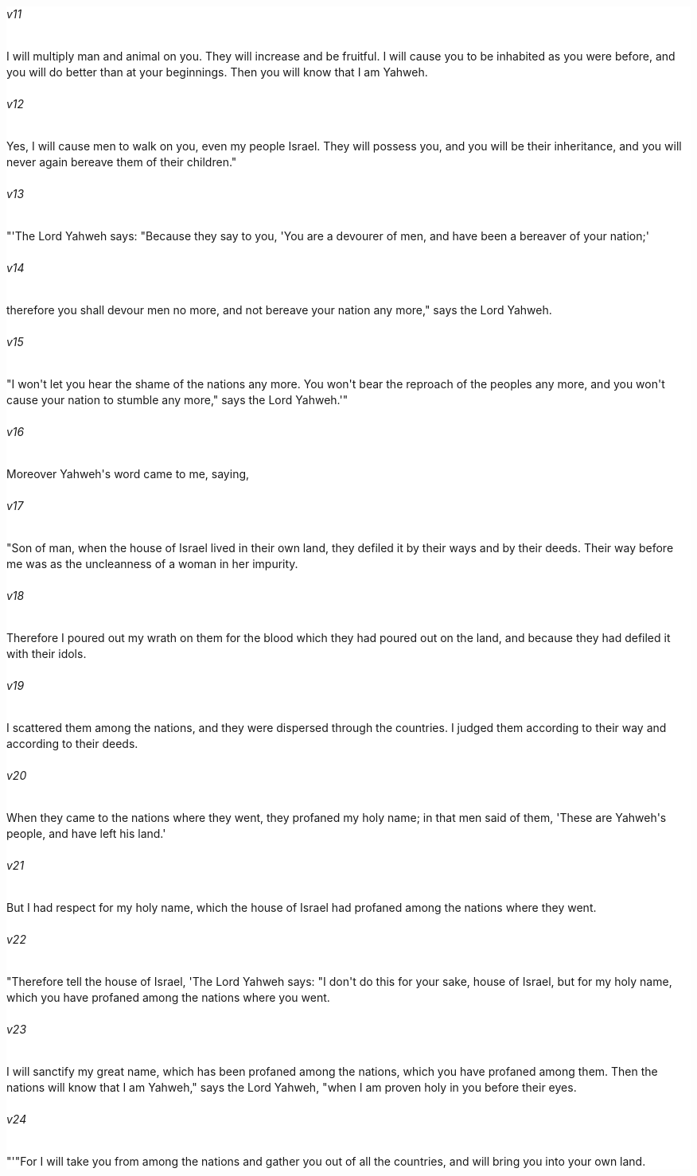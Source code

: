###### v11 
I will multiply man and animal on you. They will increase and be fruitful. I will cause you to be inhabited as you were before, and you will do better than at your beginnings. Then you will know that I am Yahweh. 

###### v12 
Yes, I will cause men to walk on you, even my people Israel. They will possess you, and you will be their inheritance, and you will never again bereave them of their children." 

###### v13 
"'The Lord Yahweh says: "Because they say to you, 'You are a devourer of men, and have been a bereaver of your nation;' 

###### v14 
therefore you shall devour men no more, and not bereave your nation any more," says the Lord Yahweh. 

###### v15 
"I won't let you hear the shame of the nations any more. You won't bear the reproach of the peoples any more, and you won't cause your nation to stumble any more," says the Lord Yahweh.'" 

###### v16 
Moreover Yahweh's word came to me, saying, 

###### v17 
"Son of man, when the house of Israel lived in their own land, they defiled it by their ways and by their deeds. Their way before me was as the uncleanness of a woman in her impurity. 

###### v18 
Therefore I poured out my wrath on them for the blood which they had poured out on the land, and because they had defiled it with their idols. 

###### v19 
I scattered them among the nations, and they were dispersed through the countries. I judged them according to their way and according to their deeds. 

###### v20 
When they came to the nations where they went, they profaned my holy name; in that men said of them, 'These are Yahweh's people, and have left his land.' 

###### v21 
But I had respect for my holy name, which the house of Israel had profaned among the nations where they went. 

###### v22 
"Therefore tell the house of Israel, 'The Lord Yahweh says: "I don't do this for your sake, house of Israel, but for my holy name, which you have profaned among the nations where you went. 

###### v23 
I will sanctify my great name, which has been profaned among the nations, which you have profaned among them. Then the nations will know that I am Yahweh," says the Lord Yahweh, "when I am proven holy in you before their eyes. 

###### v24 
"'"For I will take you from among the nations and gather you out of all the countries, and will bring you into your own land. 
